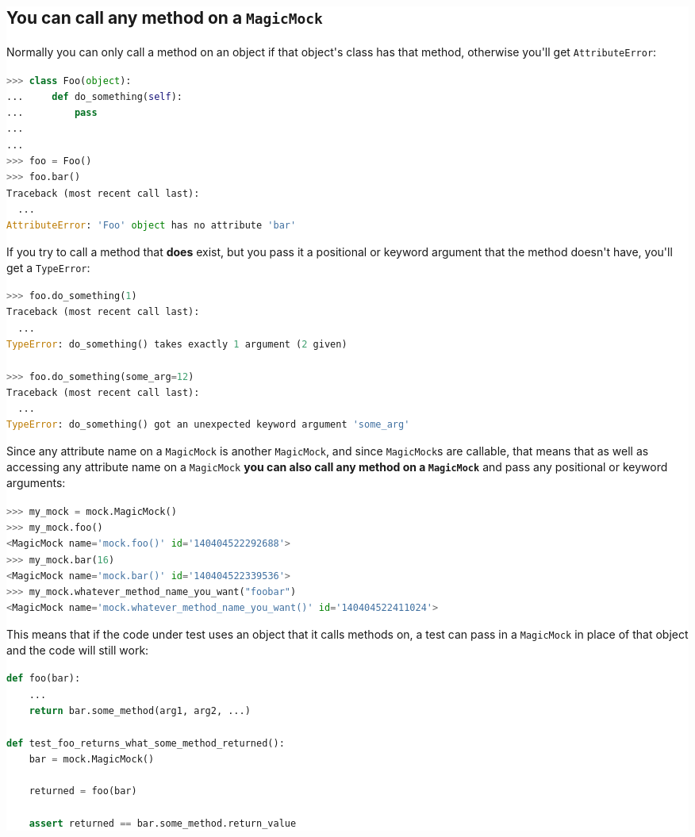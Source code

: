 You can call any method on a `MagicMock`
----------------------------------------

Normally you can only call a method on an object if that object's class has
that method, otherwise you'll get `AttributeError`:

```python
>>> class Foo(object):
...     def do_something(self):
...         pass
... 
...
>>> foo = Foo()
>>> foo.bar()
Traceback (most recent call last):
  ...
AttributeError: 'Foo' object has no attribute 'bar'
```

If you try to call a method that **does** exist, but you pass it a positional
or keyword argument that the method doesn't have, you'll get a `TypeError`:

```python
>>> foo.do_something(1)
Traceback (most recent call last):
  ...
TypeError: do_something() takes exactly 1 argument (2 given)

>>> foo.do_something(some_arg=12)
Traceback (most recent call last):
  ...
TypeError: do_something() got an unexpected keyword argument 'some_arg'
```

Since any attribute name on a `MagicMock` is another `MagicMock`,
and since `MagicMock`s are callable, that means that as well as
accessing any attribute name on a `MagicMock`
**you can also call any method on a `MagicMock`** and pass any positional or
keyword arguments:

```python
>>> my_mock = mock.MagicMock()
>>> my_mock.foo()
<MagicMock name='mock.foo()' id='140404522292688'>
>>> my_mock.bar(16)
<MagicMock name='mock.bar()' id='140404522339536'>
>>> my_mock.whatever_method_name_you_want("foobar")
<MagicMock name='mock.whatever_method_name_you_want()' id='140404522411024'>
```

This means that if the code under test uses an object that it calls methods on,
a test can pass in a `MagicMock` in place of that object and the code will still
work:

```python
def foo(bar):
    ...
    return bar.some_method(arg1, arg2, ...)

def test_foo_returns_what_some_method_returned():
    bar = mock.MagicMock()

    returned = foo(bar)

    assert returned == bar.some_method.return_value
```
